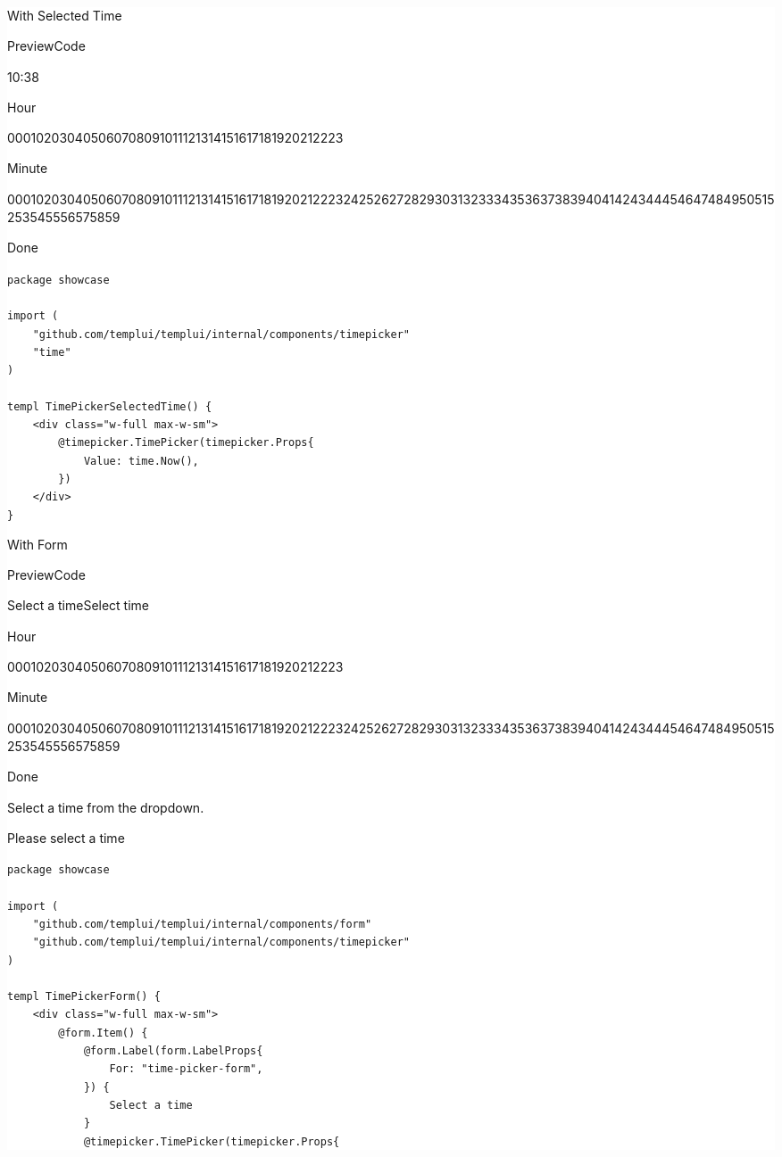 With Selected Time

PreviewCode

10:38

Hour

000102030405060708091011121314151617181920212223

Minute

000102030405060708091011121314151617181920212223242526272829303132333435363738394041424344454647484950515253545556575859

Done

```
package showcase

import (
	"github.com/templui/templui/internal/components/timepicker"
	"time"
)

templ TimePickerSelectedTime() {
	<div class="w-full max-w-sm">
		@timepicker.TimePicker(timepicker.Props{
			Value: time.Now(),
		})
	</div>
}

```

With Form

PreviewCode

Select a timeSelect time

Hour

000102030405060708091011121314151617181920212223

Minute

000102030405060708091011121314151617181920212223242526272829303132333435363738394041424344454647484950515253545556575859

Done

Select a time from the dropdown.

Please select a time

```
package showcase

import (
	"github.com/templui/templui/internal/components/form"
	"github.com/templui/templui/internal/components/timepicker"
)

templ TimePickerForm() {
	<div class="w-full max-w-sm">
		@form.Item() {
			@form.Label(form.LabelProps{
				For: "time-picker-form",
			}) {
				Select a time
			}
			@timepicker.TimePicker(timepicker.Props{
```